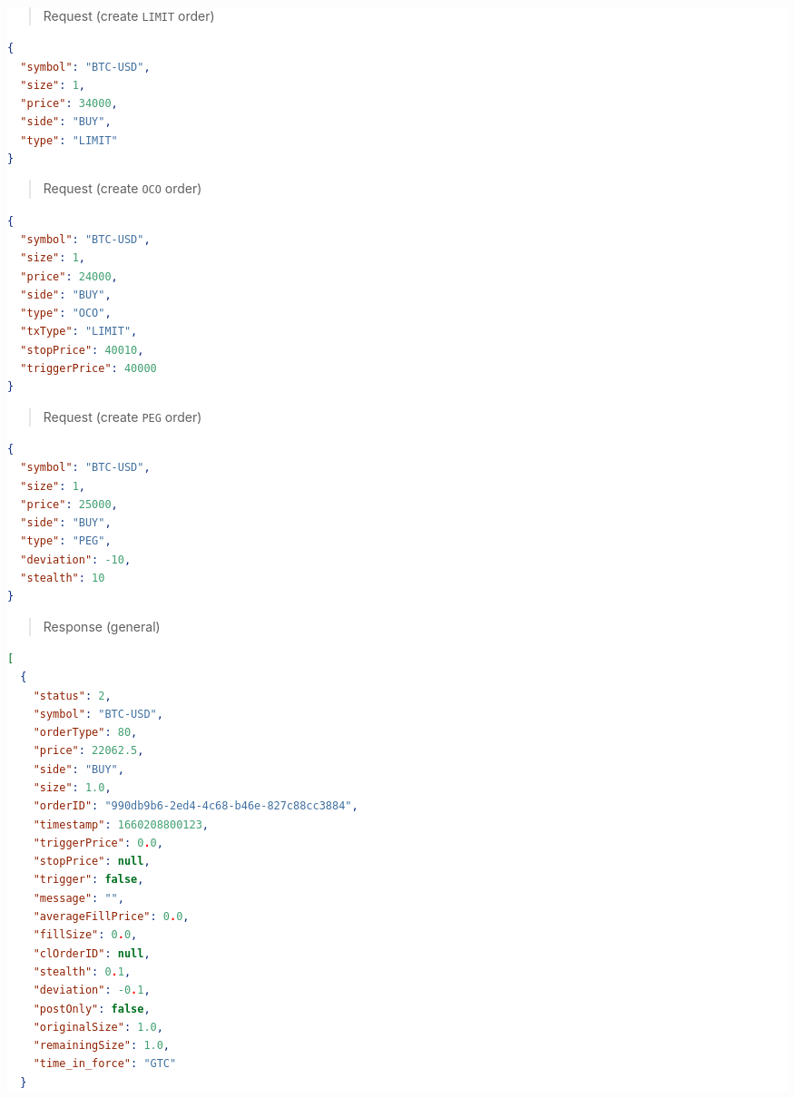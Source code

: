 > Request (create `LIMIT` order)

```json
{
  "symbol": "BTC-USD",
  "size": 1,
  "price": 34000,
  "side": "BUY",
  "type": "LIMIT"
}
```

> Request (create `OCO` order)

```json
{
  "symbol": "BTC-USD",
  "size": 1,
  "price": 24000,
  "side": "BUY",
  "type": "OCO",
  "txType": "LIMIT",
  "stopPrice": 40010,
  "triggerPrice": 40000
}
```

> Request (create `PEG` order)

```json
{
  "symbol": "BTC-USD",
  "size": 1,
  "price": 25000,
  "side": "BUY",
  "type": "PEG",
  "deviation": -10,
  "stealth": 10
}
```

> Response (general)

```json
[
  {
    "status": 2,
    "symbol": "BTC-USD",
    "orderType": 80,
    "price": 22062.5,
    "side": "BUY",
    "size": 1.0,
    "orderID": "990db9b6-2ed4-4c68-b46e-827c88cc3884",
    "timestamp": 1660208800123,
    "triggerPrice": 0.0,
    "stopPrice": null,
    "trigger": false,
    "message": "",
    "averageFillPrice": 0.0,
    "fillSize": 0.0,
    "clOrderID": null,
    "stealth": 0.1,
    "deviation": -0.1,
    "postOnly": false,
    "originalSize": 1.0,
    "remainingSize": 1.0,
    "time_in_force": "GTC"
  }
```